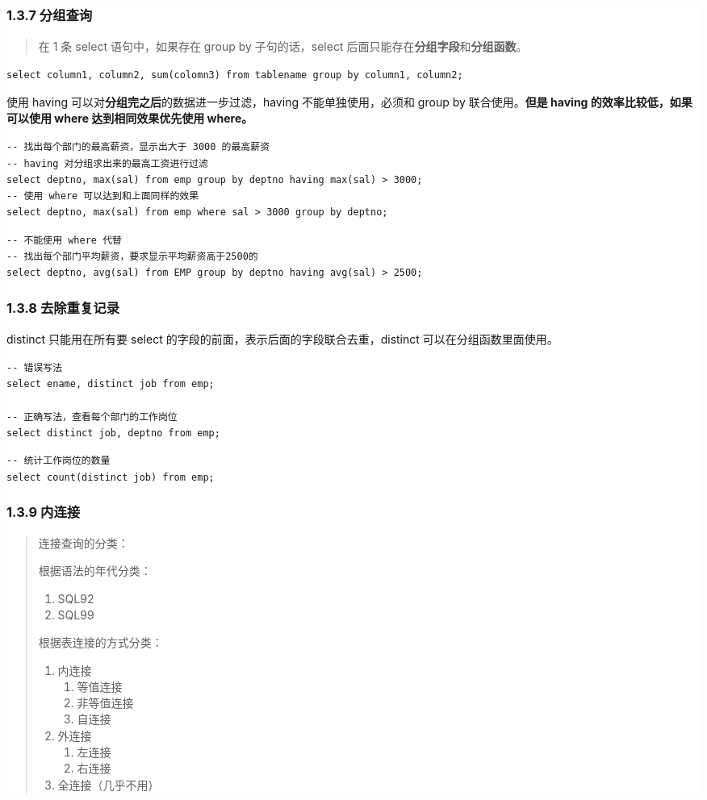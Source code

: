 ### 1.3.7 分组查询

> 在 1 条 select 语句中，如果存在 group by 子句的话，select 后面只能存在**分组字段**和**分组函数**。

```mysql
select column1, column2, sum(colomn3) from tablename group by column1, column2;
```

使用 having 可以对**分组完之后**的数据进一步过滤，having 不能单独使用，必须和 group by 联合使用。**但是 having 的效率比较低，如果可以使用 where 达到相同效果优先使用 where。**

```mysql
-- 找出每个部门的最高薪资，显示出大于 3000 的最高薪资
-- having 对分组求出来的最高工资进行过滤
select deptno, max(sal) from emp group by deptno having max(sal) > 3000;
-- 使用 where 可以达到和上面同样的效果
select deptno, max(sal) from emp where sal > 3000 group by deptno;
```

```mysql
-- 不能使用 where 代替
-- 找出每个部门平均薪资，要求显示平均薪资高于2500的
select deptno, avg(sal) from EMP group by deptno having avg(sal) > 2500;
```

### 1.3.8 去除重复记录

distinct 只能用在所有要 select 的字段的前面，表示后面的字段联合去重，distinct 可以在分组函数里面使用。

```mysql
-- 错误写法
select ename, distinct job from emp;

-- 正确写法，查看每个部门的工作岗位
select distinct job, deptno from emp;
```

```mysql
-- 统计工作岗位的数量
select count(distinct job) from emp;
```

### 1.3.9 内连接

> 连接查询的分类：
>
> 根据语法的年代分类：
>
> 1. SQL92
> 2. SQL99
>
> 根据表连接的方式分类：
>
> 1. 内连接
>    1. 等值连接
>    2. 非等值连接
>    3. 自连接
> 2. 外连接
>    1. 左连接
>    2. 右连接
> 3. 全连接（几乎不用）

